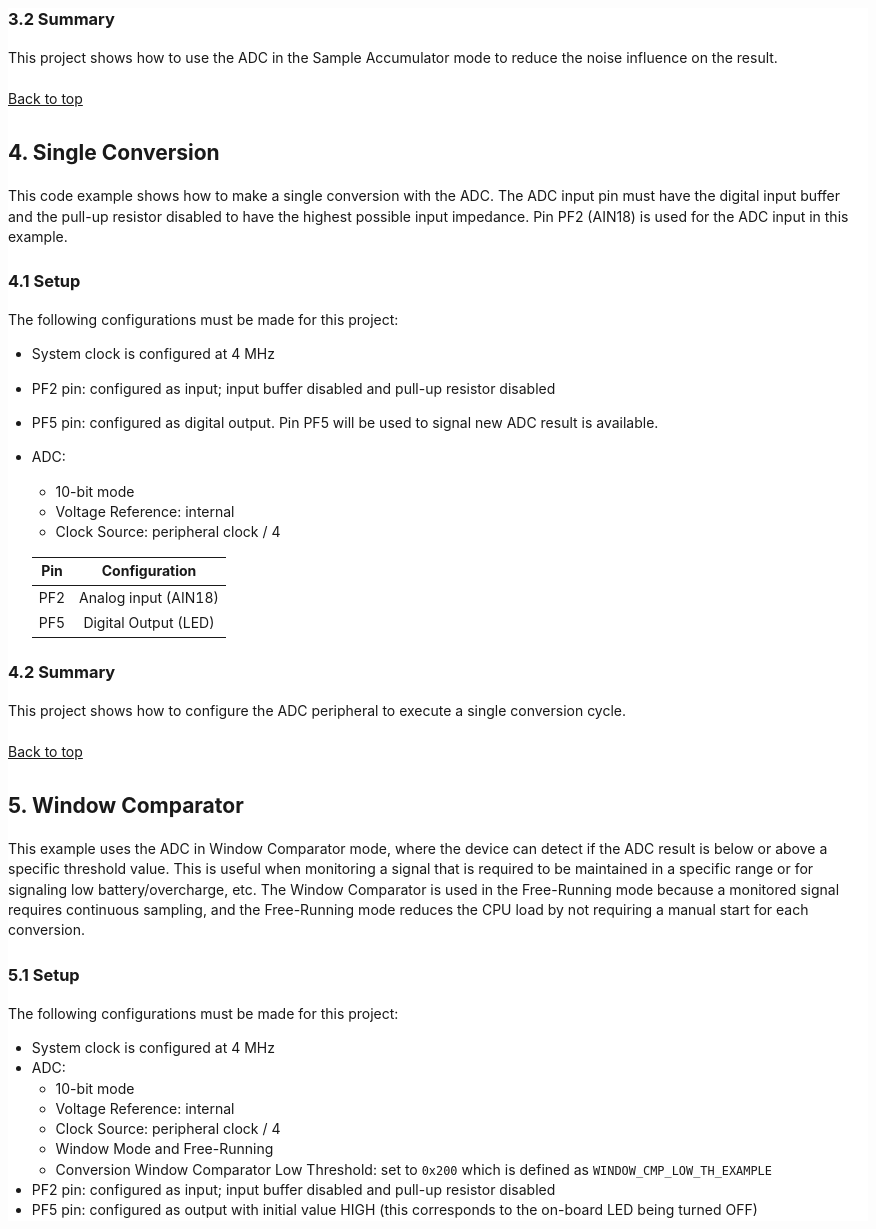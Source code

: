 ### 3.2 Summary

This project shows how to use the ADC in the Sample Accumulator mode to reduce the noise influence on the result.<br><br>
[Back to top](#analog-to-digital-convertor-adc-in-five-different-modes-using-avr64dd32-microcontroller)<br>

## 4. Single Conversion

This code example shows how to make a single conversion with the ADC.
The ADC input pin must have the digital input buffer and the pull-up resistor disabled to have the highest possible input impedance. Pin PF2 (AIN18) is used for the ADC input in this example.

### 4.1 Setup

The following configurations must be made for this project:

- System clock is configured at 4 MHz
- PF2 pin: configured as input; input buffer disabled and pull-up resistor disabled
- PF5 pin: configured as digital output. Pin PF5 will be used to signal new ADC result is available.
- ADC:
  - 10-bit mode
  - Voltage Reference: internal
  - Clock Source: peripheral clock / 4


  |   Pin  | Configuration        |
  | :----: | :------------------: |
  | PF2    | Analog input (AIN18) |
  | PF5    | Digital Output (LED) |

### 4.2 Summary

This project shows how to configure the ADC peripheral to execute a single conversion cycle.<br><br>
[Back to top](#analog-to-digital-convertor-adc-in-five-different-modes-using-avr64dd32-microcontroller)<br>

## 5. Window Comparator

This example uses the ADC in Window Comparator mode, where the device can detect if the ADC result is below or above a specific threshold value. This is useful when monitoring a signal that is required to be maintained in a specific range or for signaling low battery/overcharge, etc. The Window Comparator is used in the Free-Running mode because a monitored signal requires continuous sampling, and the Free-Running mode reduces the CPU load by not requiring a manual start for each conversion.

### 5.1 Setup

The following configurations must be made for this project:

- System clock is configured at 4 MHz
- ADC:
  - 10-bit mode
  - Voltage Reference: internal
  - Clock Source: peripheral clock / 4
  - Window Mode and Free-Running
  - Conversion Window Comparator Low Threshold: set to `0x200` which is defined as `WINDOW_CMP_LOW_TH_EXAMPLE`
- PF2 pin: configured as input; input buffer disabled and pull-up resistor disabled
- PF5 pin: configured as output with initial value HIGH (this corresponds to the on-board LED being turned OFF)
